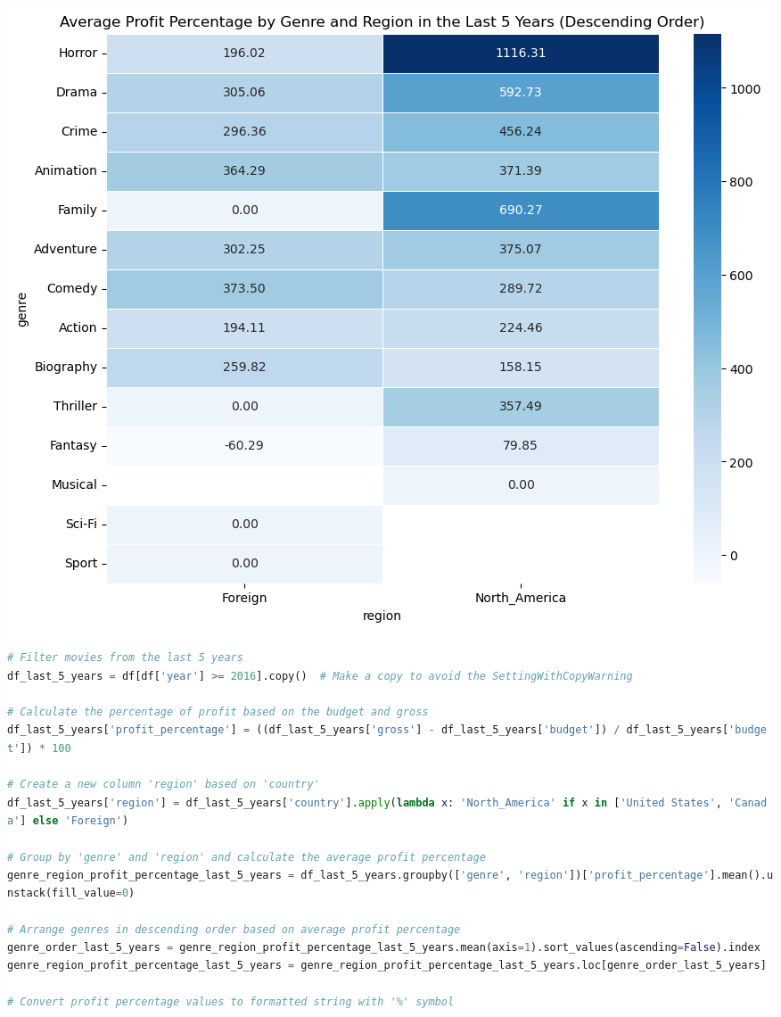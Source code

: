 
    
![png](output_37_0.png)
    



```python
# Filter movies from the last 5 years
df_last_5_years = df[df['year'] >= 2016].copy()  # Make a copy to avoid the SettingWithCopyWarning

# Calculate the percentage of profit based on the budget and gross
df_last_5_years['profit_percentage'] = ((df_last_5_years['gross'] - df_last_5_years['budget']) / df_last_5_years['budget']) * 100

# Create a new column 'region' based on 'country'
df_last_5_years['region'] = df_last_5_years['country'].apply(lambda x: 'North_America' if x in ['United States', 'Canada'] else 'Foreign')

# Group by 'genre' and 'region' and calculate the average profit percentage
genre_region_profit_percentage_last_5_years = df_last_5_years.groupby(['genre', 'region'])['profit_percentage'].mean().unstack(fill_value=0)

# Arrange genres in descending order based on average profit percentage
genre_order_last_5_years = genre_region_profit_percentage_last_5_years.mean(axis=1).sort_values(ascending=False).index
genre_region_profit_percentage_last_5_years = genre_region_profit_percentage_last_5_years.loc[genre_order_last_5_years]

# Convert profit percentage values to formatted string with '%' symbol
```